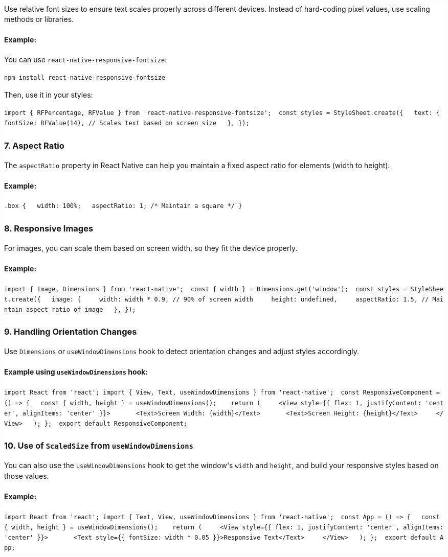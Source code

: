 Use relative font sizes to ensure text scales properly across different devices. Instead of hard-coding pixel values, use scaling methods or libraries.

#### Example:

You can use `react-native-responsive-fontsize`:

`npm install react-native-responsive-fontsize`

Then, use it in your styles:

`import { RFPercentage, RFValue } from 'react-native-responsive-fontsize';  const styles = StyleSheet.create({   text: {     fontSize: RFValue(14), // Scales text based on screen size   }, });`

### 7\. **Aspect Ratio**

The `aspectRatio` property in React Native can help you maintain a fixed aspect ratio for elements (width to height).

#### Example:

`.box {   width: 100%;   aspectRatio: 1; /* Maintain a square */ }`

### 8\. **Responsive Images**

For images, you can scale them based on screen width, so they fit the device properly.

#### Example:

`import { Image, Dimensions } from 'react-native';  const { width } = Dimensions.get('window');  const styles = StyleSheet.create({   image: {     width: width * 0.9, // 90% of screen width     height: undefined,     aspectRatio: 1.5, // Maintain aspect ratio of image   }, });`

### 9\. **Handling Orientation Changes**

Use `Dimensions` or `useWindowDimensions` hook to detect orientation changes and adjust styles accordingly.

#### Example using `useWindowDimensions` hook:

`import React from 'react'; import { View, Text, useWindowDimensions } from 'react-native';  const ResponsiveComponent = () => {   const { width, height } = useWindowDimensions();    return (     <View style={{ flex: 1, justifyContent: 'center', alignItems: 'center' }}>       <Text>Screen Width: {width}</Text>       <Text>Screen Height: {height}</Text>     </View>   ); };  export default ResponsiveComponent;`

### 10\. **Use of `ScaledSize` from `useWindowDimensions`**

You can also use the `useWindowDimensions` hook to get the window's `width` and `height`, and build your responsive styles based on those values.

#### Example:

`import React from 'react'; import { Text, View, useWindowDimensions } from 'react-native';  const App = () => {   const { width, height } = useWindowDimensions();    return (     <View style={{ flex: 1, justifyContent: 'center', alignItems: 'center' }}>       <Text style={{ fontSize: width * 0.05 }}>Responsive Text</Text>     </View>   ); };  export default App;`
